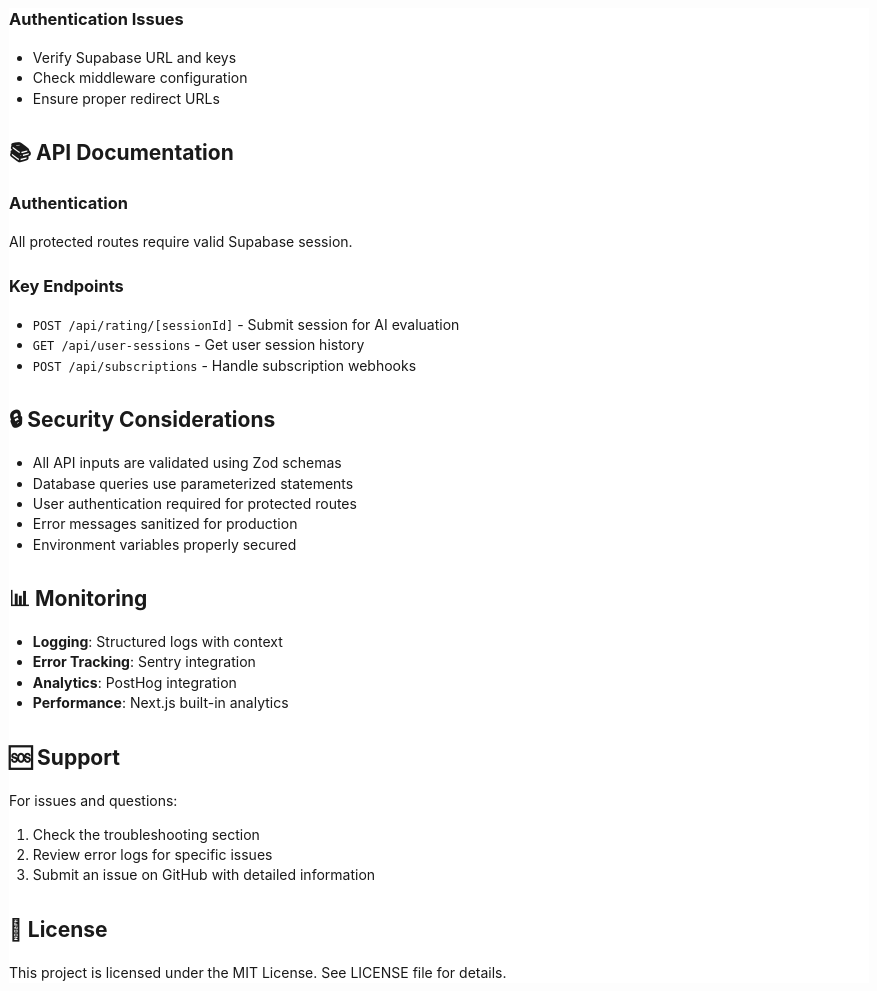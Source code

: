 ### Authentication Issues
- Verify Supabase URL and keys
- Check middleware configuration
- Ensure proper redirect URLs

## 📚 API Documentation

### Authentication
All protected routes require valid Supabase session.

### Key Endpoints
- `POST /api/rating/[sessionId]` - Submit session for AI evaluation
- `GET /api/user-sessions` - Get user session history
- `POST /api/subscriptions` - Handle subscription webhooks

## 🔒 Security Considerations

- All API inputs are validated using Zod schemas
- Database queries use parameterized statements
- User authentication required for protected routes
- Error messages sanitized for production
- Environment variables properly secured

## 📊 Monitoring

- **Logging**: Structured logs with context
- **Error Tracking**: Sentry integration
- **Analytics**: PostHog integration
- **Performance**: Next.js built-in analytics

## 🆘 Support

For issues and questions:
1. Check the troubleshooting section
2. Review error logs for specific issues
3. Submit an issue on GitHub with detailed information

## 📄 License

This project is licensed under the MIT License. See LICENSE file for details.